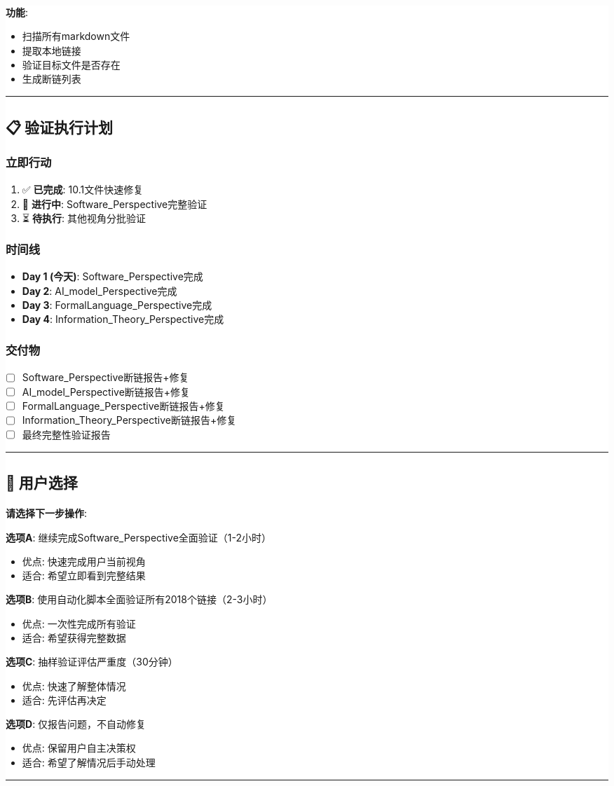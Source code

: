**功能**:
- 扫描所有markdown文件
- 提取本地链接
- 验证目标文件是否存在
- 生成断链列表

---

## 📋 验证执行计划

### 立即行动
1. ✅ **已完成**: 10.1文件快速修复
2. 🔄 **进行中**: Software_Perspective完整验证
3. ⏳ **待执行**: 其他视角分批验证

### 时间线
- **Day 1 (今天)**: Software_Perspective完成
- **Day 2**: AI_model_Perspective完成
- **Day 3**: FormalLanguage_Perspective完成
- **Day 4**: Information_Theory_Perspective完成

### 交付物
- [ ] Software_Perspective断链报告+修复
- [ ] AI_model_Perspective断链报告+修复
- [ ] FormalLanguage_Perspective断链报告+修复
- [ ] Information_Theory_Perspective断链报告+修复
- [ ] 最终完整性验证报告

---

## 🎯 用户选择

**请选择下一步操作**:

**选项A**: 继续完成Software_Perspective全面验证（1-2小时）  
- 优点: 快速完成用户当前视角
- 适合: 希望立即看到完整结果

**选项B**: 使用自动化脚本全面验证所有2018个链接（2-3小时）  
- 优点: 一次性完成所有验证
- 适合: 希望获得完整数据

**选项C**: 抽样验证评估严重度（30分钟）  
- 优点: 快速了解整体情况
- 适合: 先评估再决定

**选项D**: 仅报告问题，不自动修复  
- 优点: 保留用户自主决策权
- 适合: 希望了解情况后手动处理

---

